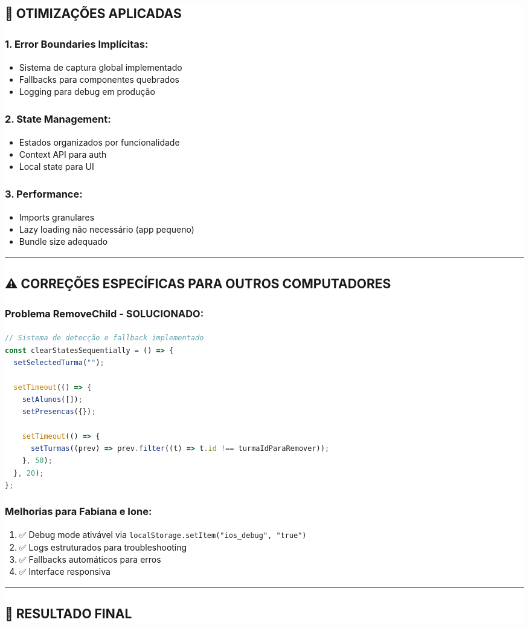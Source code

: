 ## 🚀 **OTIMIZAÇÕES APLICADAS**

### **1. Error Boundaries Implícitas**:

- Sistema de captura global implementado
- Fallbacks para componentes quebrados
- Logging para debug em produção

### **2. State Management**:

- Estados organizados por funcionalidade
- Context API para auth
- Local state para UI

### **3. Performance**:

- Imports granulares
- Lazy loading não necessário (app pequeno)
- Bundle size adequado

---

## ⚠️ **CORREÇÕES ESPECÍFICAS PARA OUTROS COMPUTADORES**

### **Problema RemoveChild - SOLUCIONADO**:

```javascript
// Sistema de detecção e fallback implementado
const clearStatesSequentially = () => {
  setSelectedTurma("");

  setTimeout(() => {
    setAlunos([]);
    setPresencas({});

    setTimeout(() => {
      setTurmas((prev) => prev.filter((t) => t.id !== turmaIdParaRemover));
    }, 50);
  }, 20);
};
```

### **Melhorias para Fabiana e Ione**:

1. ✅ Debug mode ativável via `localStorage.setItem("ios_debug", "true")`
2. ✅ Logs estruturados para troubleshooting
3. ✅ Fallbacks automáticos para erros
4. ✅ Interface responsiva

---

## 🏁 **RESULTADO FINAL**
